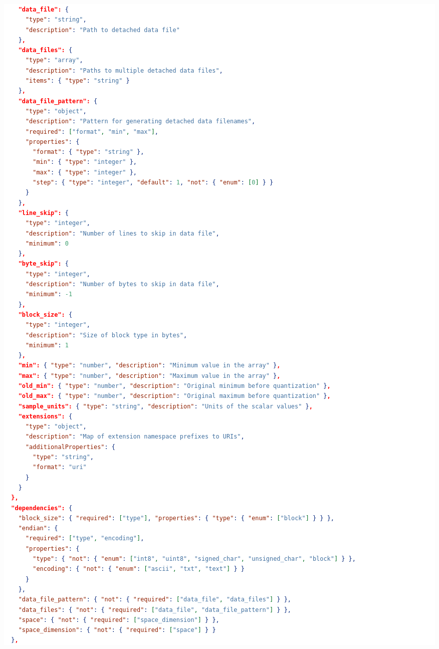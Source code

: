 ```json
    "data_file": {
      "type": "string",
      "description": "Path to detached data file"
    },
    "data_files": {
      "type": "array",
      "description": "Paths to multiple detached data files",
      "items": { "type": "string" }
    },
    "data_file_pattern": {
      "type": "object",
      "description": "Pattern for generating detached data filenames",
      "required": ["format", "min", "max"],
      "properties": {
        "format": { "type": "string" },
        "min": { "type": "integer" },
        "max": { "type": "integer" },
        "step": { "type": "integer", "default": 1, "not": { "enum": [0] } }
      }
    },
    "line_skip": {
      "type": "integer",
      "description": "Number of lines to skip in data file",
      "minimum": 0
    },
    "byte_skip": {
      "type": "integer",
      "description": "Number of bytes to skip in data file",
      "minimum": -1
    },
    "block_size": {
      "type": "integer",
      "description": "Size of block type in bytes",
      "minimum": 1
    },
    "min": { "type": "number", "description": "Minimum value in the array" },
    "max": { "type": "number", "description": "Maximum value in the array" },
    "old_min": { "type": "number", "description": "Original minimum before quantization" },
    "old_max": { "type": "number", "description": "Original maximum before quantization" },
    "sample_units": { "type": "string", "description": "Units of the scalar values" },
    "extensions": {
      "type": "object",
      "description": "Map of extension namespace prefixes to URIs",
      "additionalProperties": {
        "type": "string",
        "format": "uri"
      }
    }
  },
  "dependencies": {
    "block_size": { "required": ["type"], "properties": { "type": { "enum": ["block"] } } },
    "endian": { 
      "required": ["type", "encoding"],
      "properties": { 
        "type": { "not": { "enum": ["int8", "uint8", "signed_char", "unsigned_char", "block"] } },
        "encoding": { "not": { "enum": ["ascii", "txt", "text"] } }
      }
    },
    "data_file_pattern": { "not": { "required": ["data_file", "data_files"] } },
    "data_files": { "not": { "required": ["data_file", "data_file_pattern"] } },
    "space": { "not": { "required": ["space_dimension"] } },
    "space_dimension": { "not": { "required": ["space"] } }
  },
```